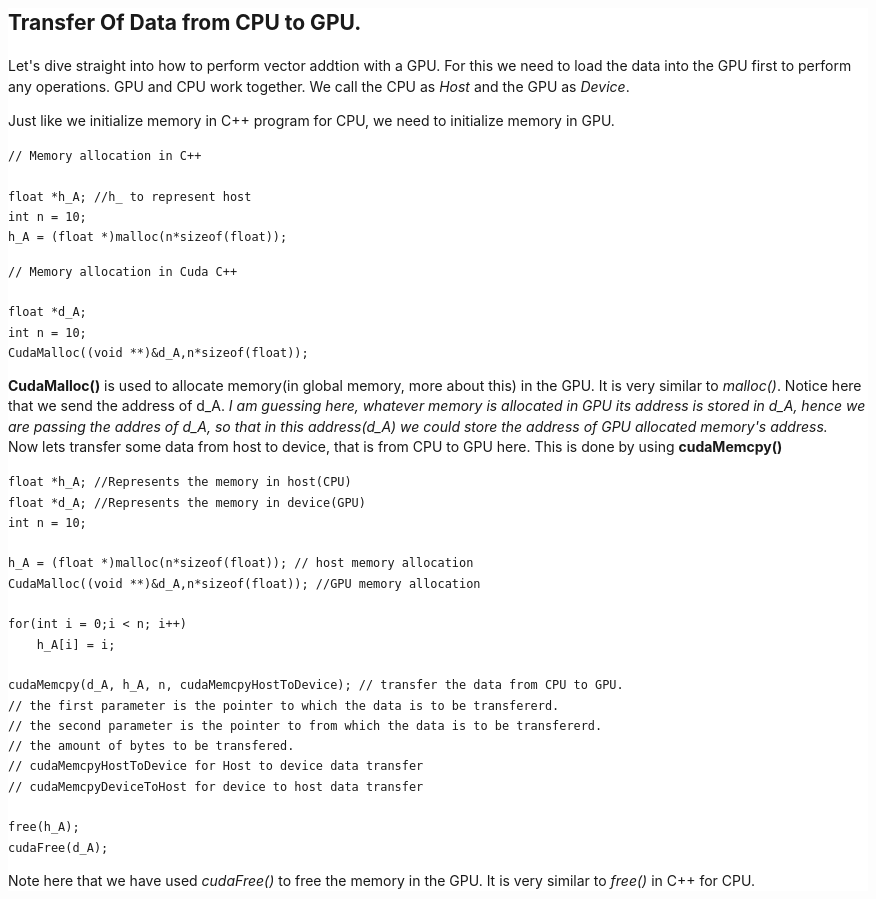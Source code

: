 
## Transfer Of Data from CPU to GPU.

Let's dive straight into how to perform vector addtion with a GPU. For this we need to load the data into the GPU first to perform any operations. GPU and CPU work together. We call the CPU as *Host* and the GPU as *Device*.

Just like we initialize memory in C++ program for CPU, we need to initialize memory in GPU.

```
// Memory allocation in C++

float *h_A; //h_ to represent host
int n = 10;
h_A = (float *)malloc(n*sizeof(float));
```

```
// Memory allocation in Cuda C++

float *d_A;
int n = 10;
CudaMalloc((void **)&d_A,n*sizeof(float));
```
**CudaMalloc()** is used to allocate memory(in global memory, more about this) in the GPU. It is very similar to *malloc()*. Notice here that we send the address of d_A. *I am guessing here, whatever memory is allocated in GPU its address is stored in d_A, hence we are passing the addres of d_A, so that in this address(d_A) we could store the address of GPU allocated memory's address.*  
Now lets transfer some data from host to device, that is from CPU to GPU here. This is done by using **cudaMemcpy()**
```
float *h_A; //Represents the memory in host(CPU)
float *d_A; //Represents the memory in device(GPU)
int n = 10;

h_A = (float *)malloc(n*sizeof(float)); // host memory allocation
CudaMalloc((void **)&d_A,n*sizeof(float)); //GPU memory allocation

for(int i = 0;i < n; i++)
    h_A[i] = i;

cudaMemcpy(d_A, h_A, n, cudaMemcpyHostToDevice); // transfer the data from CPU to GPU.
// the first parameter is the pointer to which the data is to be transfererd.
// the second parameter is the pointer to from which the data is to be transfererd.
// the amount of bytes to be transfered.
// cudaMemcpyHostToDevice for Host to device data transfer
// cudaMemcpyDeviceToHost for device to host data transfer

free(h_A);
cudaFree(d_A);
```
Note here that we have used *cudaFree()* to free the memory in the GPU. It is very similar to *free()* in C++ for CPU.
